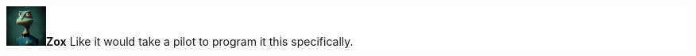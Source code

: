<img src="../images/auto/Zox.png" alt="Zox" width="50" height="50">**Zox** Like it would take a pilot to program it this specifically.<br />
